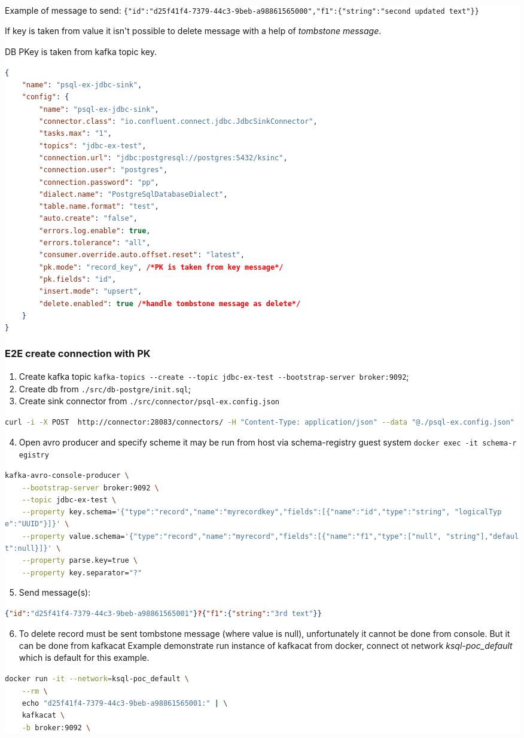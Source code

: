Example of message to send: `{"id":"d25f41f4-7379-44c3-9beb-a98861565000","f1":{"string":"second updated text"}}`

If key is taken from value it isn't possible to delete message with a help of _tombstone message_.

DB PKey is taken from kafka topic key.
```json
{
    "name": "psql-ex-jdbc-sink",
    "config": {
        "name": "psql-ex-jdbc-sink",
        "connector.class": "io.confluent.connect.jdbc.JdbcSinkConnector",
        "tasks.max": "1",
        "topics": "jdbc-ex-test",
        "connection.url": "jdbc:postgresql://postgres:5432/ksinc",
        "connection.user": "postgres",
        "connection.password": "pp",
        "dialect.name": "PostgreSqlDatabaseDialect",
        "table.name.format": "test",
        "auto.create": "false",
        "errors.log.enable": true,
        "errors.tolerance": "all",
        "consumer.override.auto.offset.reset": "latest",
        "pk.mode": "record_key", /*PK is taken from key message*/
        "pk.fields": "id",
        "insert.mode": "upsert",
        "delete.enabled": true /*handle tombstone message as delete*/
    }
} 
```
### E2E create connection with PK
1. Create kafka topic `kafka-topics --create --topic jdbc-ex-test --bootstrap-server broker:9092`;
2. Create db from `./src/db-postgre/init.sql`;
3. Create sink connector from `./src/connector/psql-ex.config.json`
```bash
curl -i -X POST  http://connector:28083/connectors/ -H "Content-Type: application/json" --data "@./psql-ex.config.json"
```
4. Open avro producer and specify scheme
it may be run from host via schema-registry guest system `docker exec -it schema-registry`
```bash
kafka-avro-console-producer \
    --bootstrap-server broker:9092 \
    --topic jdbc-ex-test \
    --property key.schema='{"type":"record","name":"myrecordkey","fields":[{"name":"id","type":"string", "logicalType":"UUID"}]}' \
    --property value.schema='{"type":"record","name":"myrecord","fields":[{"name":"f1","type":["null", "string"],"default":null}]}' \
    --property parse.key=true \
    --property key.separator="?"

```
5. Send message(s):
```json
{"id":"d25f41f4-7379-44c3-9beb-a98861565001"}?{"f1":{"string":"3rd text"}}
```
6. To delete record must be sent tombstone message (where value is null), unfortunately it cannot be done from console. But it can be done from kafkacat
Example demonstrate run instance of kafkacat from docker, connect ot network _ksql-poc_default_ which is default for this example.
```bash
docker run -it --network=ksql-poc_default \
    --rm \
    echo "d25f41f4-7379-44c3-9beb-a98861565001:" | \
    kafkacat \
    -b broker:9092 \
```